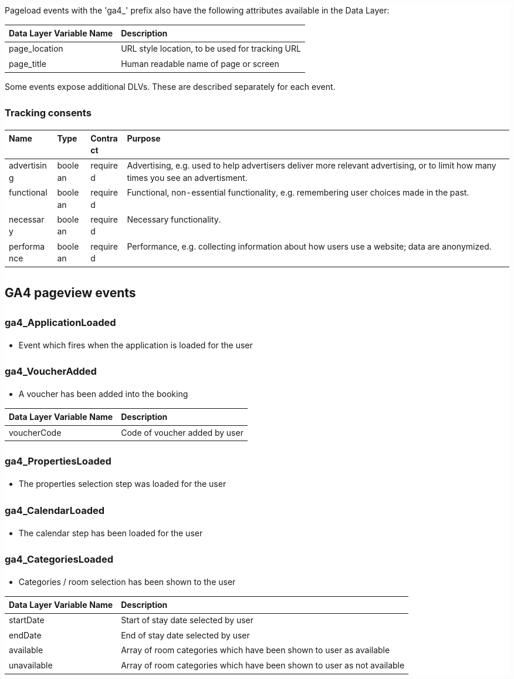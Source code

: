 Pageload events with the 'ga4_' prefix also have the following attributes available in the Data Layer:

| Data Layer Variable Name | Description |
| :-- | :-- |
| page_location | URL style location, to be used for tracking URL |
| page_title | Human readable name of page or screen|

Some events expose additional DLVs. These are described separately for each event.

### Tracking consents

| Name | Type | Contract | Purpose |
| :-- | :-- | :-- | :-- |
| advertising | boolean | required | Advertising, e.g. used to help advertisers deliver more relevant advertising, or to limit how many times you see an advertisment. |
| functional | boolean | required | Functional, non-essential functionality, e.g. remembering user choices made in the past. |
| necessary | boolean | required | Necessary functionality. |
| performance | boolean | required | Performance, e.g. collecting information about how users use a website; data are anonymized. |

## GA4 pageview events

### ga4_ApplicationLoaded

* Event which fires when the application is loaded for the user

### ga4_VoucherAdded

* A voucher has been added into the booking

| Data Layer Variable Name | Description |
| :-- | :-- |
| voucherCode | Code of voucher added by user |

### ga4_PropertiesLoaded

* The properties selection step was loaded for the user

### ga4_CalendarLoaded

* The calendar step has been loaded for the user

### ga4_CategoriesLoaded

* Categories / room selection has been shown to the user

| Data Layer Variable Name | Description |
| :-- | :-- |
| startDate | Start of stay date selected by user |
| endDate | End of stay date selected by user |
| available | Array of room categories which have been shown to user as available |
| unavailable | Array of room categories which have been shown to user as not available |
